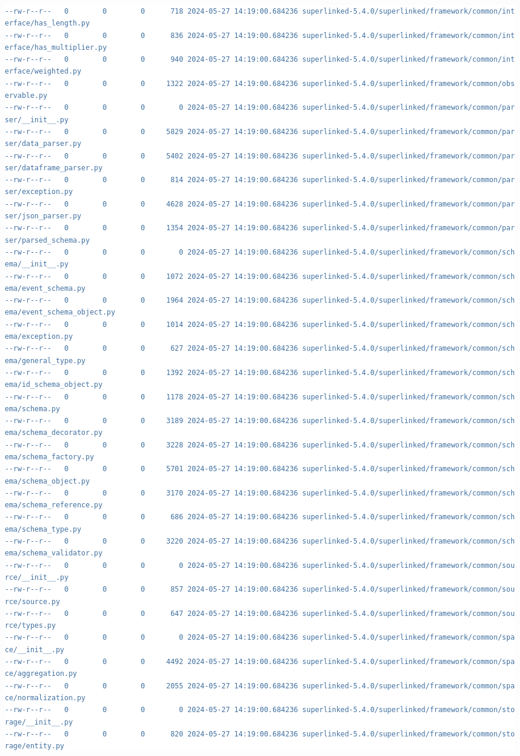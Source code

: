 ```diff
--rw-r--r--   0        0        0      718 2024-05-27 14:19:00.684236 superlinked-5.4.0/superlinked/framework/common/interface/has_length.py
--rw-r--r--   0        0        0      836 2024-05-27 14:19:00.684236 superlinked-5.4.0/superlinked/framework/common/interface/has_multiplier.py
--rw-r--r--   0        0        0      940 2024-05-27 14:19:00.684236 superlinked-5.4.0/superlinked/framework/common/interface/weighted.py
--rw-r--r--   0        0        0     1322 2024-05-27 14:19:00.684236 superlinked-5.4.0/superlinked/framework/common/observable.py
--rw-r--r--   0        0        0        0 2024-05-27 14:19:00.684236 superlinked-5.4.0/superlinked/framework/common/parser/__init__.py
--rw-r--r--   0        0        0     5829 2024-05-27 14:19:00.684236 superlinked-5.4.0/superlinked/framework/common/parser/data_parser.py
--rw-r--r--   0        0        0     5402 2024-05-27 14:19:00.684236 superlinked-5.4.0/superlinked/framework/common/parser/dataframe_parser.py
--rw-r--r--   0        0        0      814 2024-05-27 14:19:00.684236 superlinked-5.4.0/superlinked/framework/common/parser/exception.py
--rw-r--r--   0        0        0     4628 2024-05-27 14:19:00.684236 superlinked-5.4.0/superlinked/framework/common/parser/json_parser.py
--rw-r--r--   0        0        0     1354 2024-05-27 14:19:00.684236 superlinked-5.4.0/superlinked/framework/common/parser/parsed_schema.py
--rw-r--r--   0        0        0        0 2024-05-27 14:19:00.684236 superlinked-5.4.0/superlinked/framework/common/schema/__init__.py
--rw-r--r--   0        0        0     1072 2024-05-27 14:19:00.684236 superlinked-5.4.0/superlinked/framework/common/schema/event_schema.py
--rw-r--r--   0        0        0     1964 2024-05-27 14:19:00.684236 superlinked-5.4.0/superlinked/framework/common/schema/event_schema_object.py
--rw-r--r--   0        0        0     1014 2024-05-27 14:19:00.684236 superlinked-5.4.0/superlinked/framework/common/schema/exception.py
--rw-r--r--   0        0        0      627 2024-05-27 14:19:00.684236 superlinked-5.4.0/superlinked/framework/common/schema/general_type.py
--rw-r--r--   0        0        0     1392 2024-05-27 14:19:00.684236 superlinked-5.4.0/superlinked/framework/common/schema/id_schema_object.py
--rw-r--r--   0        0        0     1178 2024-05-27 14:19:00.684236 superlinked-5.4.0/superlinked/framework/common/schema/schema.py
--rw-r--r--   0        0        0     3189 2024-05-27 14:19:00.684236 superlinked-5.4.0/superlinked/framework/common/schema/schema_decorator.py
--rw-r--r--   0        0        0     3228 2024-05-27 14:19:00.684236 superlinked-5.4.0/superlinked/framework/common/schema/schema_factory.py
--rw-r--r--   0        0        0     5701 2024-05-27 14:19:00.684236 superlinked-5.4.0/superlinked/framework/common/schema/schema_object.py
--rw-r--r--   0        0        0     3170 2024-05-27 14:19:00.684236 superlinked-5.4.0/superlinked/framework/common/schema/schema_reference.py
--rw-r--r--   0        0        0      686 2024-05-27 14:19:00.684236 superlinked-5.4.0/superlinked/framework/common/schema/schema_type.py
--rw-r--r--   0        0        0     3220 2024-05-27 14:19:00.684236 superlinked-5.4.0/superlinked/framework/common/schema/schema_validator.py
--rw-r--r--   0        0        0        0 2024-05-27 14:19:00.684236 superlinked-5.4.0/superlinked/framework/common/source/__init__.py
--rw-r--r--   0        0        0      857 2024-05-27 14:19:00.684236 superlinked-5.4.0/superlinked/framework/common/source/source.py
--rw-r--r--   0        0        0      647 2024-05-27 14:19:00.684236 superlinked-5.4.0/superlinked/framework/common/source/types.py
--rw-r--r--   0        0        0        0 2024-05-27 14:19:00.684236 superlinked-5.4.0/superlinked/framework/common/space/__init__.py
--rw-r--r--   0        0        0     4492 2024-05-27 14:19:00.684236 superlinked-5.4.0/superlinked/framework/common/space/aggregation.py
--rw-r--r--   0        0        0     2055 2024-05-27 14:19:00.684236 superlinked-5.4.0/superlinked/framework/common/space/normalization.py
--rw-r--r--   0        0        0        0 2024-05-27 14:19:00.684236 superlinked-5.4.0/superlinked/framework/common/storage/__init__.py
--rw-r--r--   0        0        0      820 2024-05-27 14:19:00.684236 superlinked-5.4.0/superlinked/framework/common/storage/entity.py
```